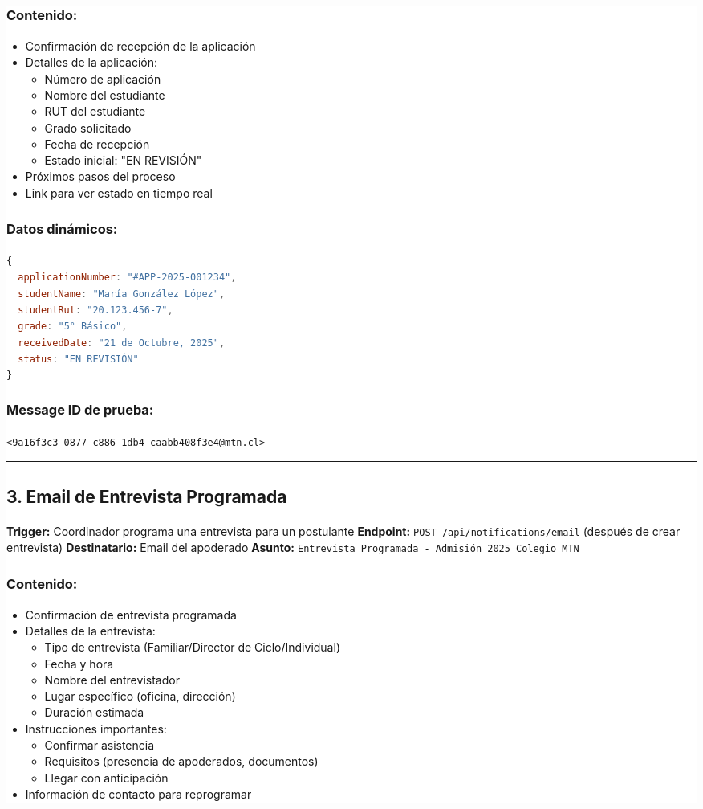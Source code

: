 ### Contenido:
- Confirmación de recepción de la aplicación
- Detalles de la aplicación:
  - Número de aplicación
  - Nombre del estudiante
  - RUT del estudiante
  - Grado solicitado
  - Fecha de recepción
  - Estado inicial: "EN REVISIÓN"
- Próximos pasos del proceso
- Link para ver estado en tiempo real

### Datos dinámicos:
```javascript
{
  applicationNumber: "#APP-2025-001234",
  studentName: "María González López",
  studentRut: "20.123.456-7",
  grade: "5° Básico",
  receivedDate: "21 de Octubre, 2025",
  status: "EN REVISIÓN"
}
```

### Message ID de prueba:
`<9a16f3c3-0877-c886-1db4-caabb408f3e4@mtn.cl>`

---

## 3. Email de Entrevista Programada

**Trigger:** Coordinador programa una entrevista para un postulante
**Endpoint:** `POST /api/notifications/email` (después de crear entrevista)
**Destinatario:** Email del apoderado
**Asunto:** `Entrevista Programada - Admisión 2025 Colegio MTN`

### Contenido:
- Confirmación de entrevista programada
- Detalles de la entrevista:
  - Tipo de entrevista (Familiar/Director de Ciclo/Individual)
  - Fecha y hora
  - Nombre del entrevistador
  - Lugar específico (oficina, dirección)
  - Duración estimada
- Instrucciones importantes:
  - Confirmar asistencia
  - Requisitos (presencia de apoderados, documentos)
  - Llegar con anticipación
- Información de contacto para reprogramar

